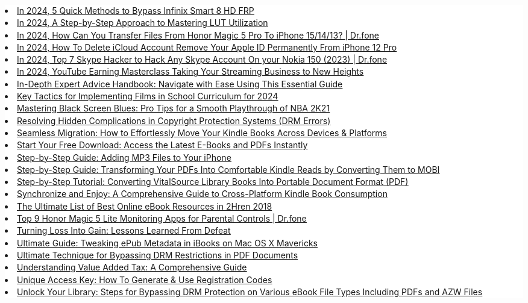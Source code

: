 <li><a href="https://bypass-frp.techidaily.com/in-2024-5-quick-methods-to-bypass-infinix-smart-8-hd-frp-by-drfone-android/"><u>In 2024, 5 Quick Methods to Bypass Infinix Smart 8 HD FRP</u></a></li>
<li><a href="https://extra-hints.techidaily.com/in-2024-a-step-by-step-approach-to-mastering-lut-utilization/"><u>In 2024, A Step-by-Step Approach to Mastering LUT Utilization</u></a></li>
<li><a href="https://android-transfer.techidaily.com/in-2024-how-can-you-transfer-files-from-honor-magic-5-pro-to-iphone-151413-drfone-by-drfone-transfer-from-android-transfer-from-android/"><u>In 2024, How Can You Transfer Files From Honor Magic 5 Pro To iPhone 15/14/13? | Dr.fone</u></a></li>
<li><a href="https://apple-account.techidaily.com/in-2024-how-to-delete-icloud-account-remove-your-apple-id-permanently-from-iphone-12-pro-by-drfone-ios/"><u>In 2024, How To Delete iCloud Account Remove Your Apple ID Permanently From iPhone 12 Pro</u></a></li>
<li><a href="https://location-social.techidaily.com/in-2024-top-7-skype-hacker-to-hack-any-skype-account-on-your-nokia-150-2023-drfone-by-drfone-virtual-android/"><u>In 2024, Top 7 Skype Hacker to Hack Any Skype Account On your Nokia 150 (2023) | Dr.fone</u></a></li>
<li><a href="https://youtube-zero.techidaily.com/24-youtube-earning-masterclass-taking-your-streaming-business-to-new-heights/"><u>In 2024, YouTube Earning Masterclass  Taking Your Streaming Business to New Heights</u></a></li>
<li><a href="https://solve-lab.techidaily.com/in-depth-expert-advice-handbook-navigate-with-ease-using-this-essential-guide/"><u>In-Depth Expert Advice Handbook: Navigate with Ease Using This Essential Guide</u></a></li>
<li><a href="https://extra-approaches.techidaily.com/key-tactics-for-implementing-films-in-school-curriculum-for-2024/"><u>Key Tactics for Implementing Films in School Curriculum for 2024</u></a></li>
<li><a href="https://win-answers.techidaily.com/mastering-black-screen-blues-pro-tips-for-a-smooth-playthrough-of-nba-2k21/"><u>Mastering Black Screen Blues: Pro Tips for a Smooth Playthrough of NBA 2K21</u></a></li>
<li><a href="https://solve-lab.techidaily.com/resolving-hidden-complications-in-copyright-protection-systems-drm-errors/"><u>Resolving Hidden Complications in Copyright Protection Systems (DRM Errors)</u></a></li>
<li><a href="https://solve-lab.techidaily.com/seamless-migration-how-to-effortlessly-move-your-kindle-books-across-devices-and-platforms/"><u>Seamless Migration: How to Effortlessly Move Your Kindle Books Across Devices & Platforms</u></a></li>
<li><a href="https://solve-lab.techidaily.com/start-your-free-download-access-the-latest-e-books-and-pdfs-instantly/"><u>Start Your Free Download: Access the Latest E-Books and PDFs Instantly</u></a></li>
<li><a href="https://solve-lab.techidaily.com/step-by-step-guide-adding-mp3-files-to-your-iphone/"><u>Step-by-Step Guide: Adding MP3 Files to Your iPhone</u></a></li>
<li><a href="https://solve-lab.techidaily.com/step-by-step-guide-transforming-your-pdfs-into-comfortable-kindle-reads-by-converting-them-to-mobi/"><u>Step-by-Step Guide: Transforming Your PDFs Into Comfortable Kindle Reads by Converting Them to MOBI</u></a></li>
<li><a href="https://solve-lab.techidaily.com/step-by-step-tutorial-converting-vitalsource-library-books-into-portable-document-format-pdf/"><u>Step-by-Step Tutorial: Converting VitalSource Library Books Into Portable Document Format (PDF)</u></a></li>
<li><a href="https://solve-lab.techidaily.com/synchronize-and-enjoy-a-comprehensive-guide-to-cross-platform-kindle-book-consumption/"><u>Synchronize and Enjoy: A Comprehensive Guide to Cross-Platform Kindle Book Consumption</u></a></li>
<li><a href="https://solve-lab.techidaily.com/the-ultimate-list-of-best-online-ebook-resources-in-2hren-2018/"><u>The Ultimate List of Best Online eBook Resources in 2Hren 2018</u></a></li>
<li><a href="https://android-location-track.techidaily.com/top-9-honor-magic-5-lite-monitoring-apps-for-parental-controls-drfone-by-drfone-virtual-android/"><u>Top 9 Honor Magic 5 Lite Monitoring Apps for Parental Controls | Dr.fone</u></a></li>
<li><a href="https://solve-lab.techidaily.com/turning-loss-into-gain-lessons-learned-from-defeat/"><u>Turning Loss Into Gain: Lessons Learned From Defeat</u></a></li>
<li><a href="https://solve-lab.techidaily.com/ultimate-guide-tweaking-epub-metadata-in-ibooks-on-mac-os-x-mavericks/"><u>Ultimate Guide: Tweaking ePub Metadata in iBooks on Mac OS X Mavericks</u></a></li>
<li><a href="https://solve-lab.techidaily.com/ultimate-technique-for-bypassing-drm-restrictions-in-pdf-documents/"><u>Ultimate Technique for Bypassing DRM Restrictions in PDF Documents</u></a></li>
<li><a href="https://solve-lab.techidaily.com/understanding-value-added-tax-a-comprehensive-guide/"><u>Understanding Value Added Tax: A Comprehensive Guide</u></a></li>
<li><a href="https://solve-lab.techidaily.com/unique-access-key-how-to-generate-and-use-registration-codes/"><u>Unique Access Key: How To Generate & Use Registration Codes</u></a></li>
<li><a href="https://solve-lab.techidaily.com/unlock-your-library-steps-for-bypassing-drm-protection-on-various-ebook-file-types-including-pdfs-and-azw-files/"><u>Unlock Your Library: Steps for Bypassing DRM Protection on Various eBook File Types Including PDFs and AZW Files</u></a></li>